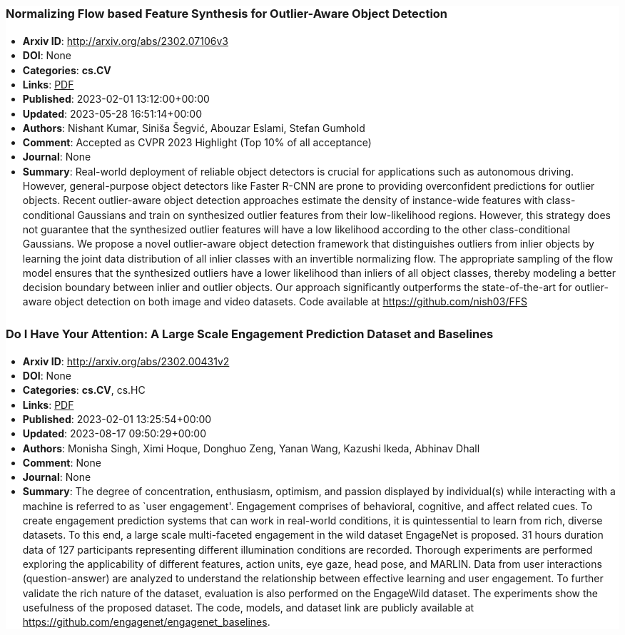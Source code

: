 

### Normalizing Flow based Feature Synthesis for Outlier-Aware Object Detection
- **Arxiv ID**: http://arxiv.org/abs/2302.07106v3
- **DOI**: None
- **Categories**: **cs.CV**
- **Links**: [PDF](http://arxiv.org/pdf/2302.07106v3)
- **Published**: 2023-02-01 13:12:00+00:00
- **Updated**: 2023-05-28 16:51:14+00:00
- **Authors**: Nishant Kumar, Siniša Šegvić, Abouzar Eslami, Stefan Gumhold
- **Comment**: Accepted as CVPR 2023 Highlight (Top 10% of all acceptance)
- **Journal**: None
- **Summary**: Real-world deployment of reliable object detectors is crucial for applications such as autonomous driving. However, general-purpose object detectors like Faster R-CNN are prone to providing overconfident predictions for outlier objects. Recent outlier-aware object detection approaches estimate the density of instance-wide features with class-conditional Gaussians and train on synthesized outlier features from their low-likelihood regions. However, this strategy does not guarantee that the synthesized outlier features will have a low likelihood according to the other class-conditional Gaussians. We propose a novel outlier-aware object detection framework that distinguishes outliers from inlier objects by learning the joint data distribution of all inlier classes with an invertible normalizing flow. The appropriate sampling of the flow model ensures that the synthesized outliers have a lower likelihood than inliers of all object classes, thereby modeling a better decision boundary between inlier and outlier objects. Our approach significantly outperforms the state-of-the-art for outlier-aware object detection on both image and video datasets. Code available at https://github.com/nish03/FFS



### Do I Have Your Attention: A Large Scale Engagement Prediction Dataset and Baselines
- **Arxiv ID**: http://arxiv.org/abs/2302.00431v2
- **DOI**: None
- **Categories**: **cs.CV**, cs.HC
- **Links**: [PDF](http://arxiv.org/pdf/2302.00431v2)
- **Published**: 2023-02-01 13:25:54+00:00
- **Updated**: 2023-08-17 09:50:29+00:00
- **Authors**: Monisha Singh, Ximi Hoque, Donghuo Zeng, Yanan Wang, Kazushi Ikeda, Abhinav Dhall
- **Comment**: None
- **Journal**: None
- **Summary**: The degree of concentration, enthusiasm, optimism, and passion displayed by individual(s) while interacting with a machine is referred to as `user engagement'. Engagement comprises of behavioral, cognitive, and affect related cues. To create engagement prediction systems that can work in real-world conditions, it is quintessential to learn from rich, diverse datasets. To this end, a large scale multi-faceted engagement in the wild dataset EngageNet is proposed. 31 hours duration data of 127 participants representing different illumination conditions are recorded. Thorough experiments are performed exploring the applicability of different features, action units, eye gaze, head pose, and MARLIN. Data from user interactions (question-answer) are analyzed to understand the relationship between effective learning and user engagement. To further validate the rich nature of the dataset, evaluation is also performed on the EngageWild dataset. The experiments show the usefulness of the proposed dataset. The code, models, and dataset link are publicly available at https://github.com/engagenet/engagenet_baselines.
